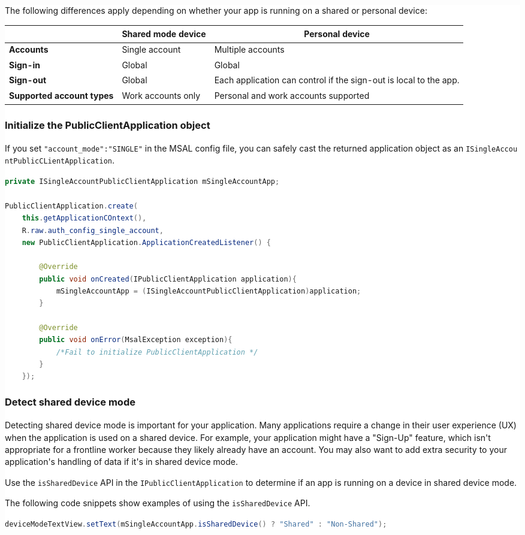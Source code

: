 The following differences apply depending on whether your app is running on a shared or personal device:

|                             | Shared mode device | Personal device                                                                                     |
| --------------------------- | ------------------ | --------------------------------------------------------------------------------------------------- |
| **Accounts**                | Single account     | Multiple accounts                                                                                   |
| **Sign-in**                 | Global             | Global                                                                                              |
| **Sign-out**                | Global             | Each application can control if the sign-out is local to the app. |
| **Supported account types** | Work accounts only | Personal and work accounts supported                                                                |

### Initialize the PublicClientApplication object

If you set `"account_mode":"SINGLE"` in the MSAL config file, you can safely cast the returned application object as an `ISingleAccountPublicCLientApplication`.

```java
private ISingleAccountPublicClientApplication mSingleAccountApp;

PublicClientApplication.create(
    this.getApplicationCOntext(),
    R.raw.auth_config_single_account,
    new PublicClientApplication.ApplicationCreatedListener() {

        @Override
        public void onCreated(IPublicClientApplication application){
            mSingleAccountApp = (ISingleAccountPublicClientApplication)application;
        }

        @Override
        public void onError(MsalException exception){
            /*Fail to initialize PublicClientApplication */
        }
    });
```

### Detect shared device mode

Detecting shared device mode is important for your application. Many applications require a change in their user experience (UX) when the application is used on a shared device. For example, your application might have a "Sign-Up" feature, which isn't appropriate for a frontline worker because they likely already have an account. You may also want to add extra security to your application's handling of data if it's in shared device mode.

Use the `isSharedDevice` API in the `IPublicClientApplication` to determine if an app is running on a device in shared device mode.

The following code snippets show examples of using the `isSharedDevice` API.

```Java
deviceModeTextView.setText(mSingleAccountApp.isSharedDevice() ? "Shared" : "Non-Shared");
```
